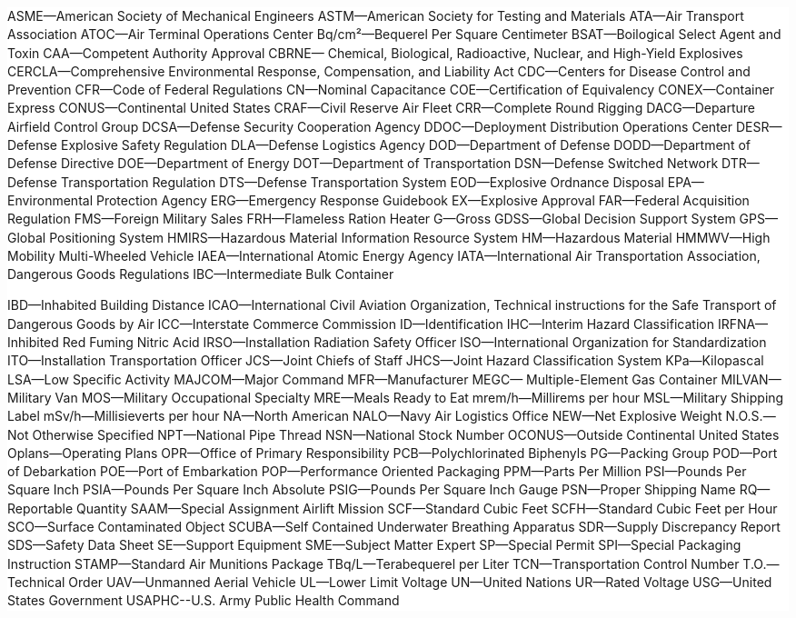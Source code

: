 ASME—American Society of Mechanical Engineers ASTM—American Society for Testing and Materials ATA—Air Transport Association
ATOC—Air Terminal Operations Center Bq/cm²—Bequerel Per Square Centimeter BSAT—Boilogical Select Agent and Toxin CAA—Competent Authority Approval
CBRNE— Chemical, Biological, Radioactive, Nuclear, and High-Yield Explosives CERCLA—Comprehensive Environmental Response, Compensation, and Liability Act CDC—Centers for Disease Control and Prevention
CFR—Code of Federal Regulations
CN—Nominal Capacitance
COE—Certification of Equivalency CONEX—Container    Express CONUS—Continental United States CRAF—Civil  Reserve  Air  Fleet CRR—Complete  Round  Rigging DACG—Departure Airfield Control Group DCSA—Defense Security Cooperation Agency
DDOC—Deployment Distribution Operations Center DESR—Defense Explosive Safety Regulation DLA—Defense    Logistics    Agency DOD—Department of Defense
DODD—Department of Defense Directive DOE—Department  of  Energy DOT—Department of Transportation DSN—Defense Switched Network DTR—Defense Transportation Regulation DTS—Defense Transportation System EOD—Explosive Ordnance Disposal EPA—Environmental Protection Agency ERG—Emergency Response Guidebook EX—Explosive Approval
FAR—Federal Acquisition Regulation FMS—Foreign Military Sales FRH—Flameless Ration Heater G—Gross
GDSS—Global Decision Support System
GPS—Global Positioning System
HMIRS—Hazardous Material Information Resource System
HM—Hazardous Material
HMMWV—High Mobility Multi-Wheeled Vehicle
IAEA—International Atomic Energy Agency
IATA—International Air Transportation Association, Dangerous Goods Regulations
IBC—Intermediate Bulk Container


IBD—Inhabited Building Distance
ICAO—International Civil Aviation Organization, Technical instructions for the Safe Transport of Dangerous Goods by Air
ICC—Interstate Commerce Commission
ID—Identification
IHC—Interim  Hazard  Classification IRFNA—Inhibited Red Fuming Nitric Acid IRSO—Installation Radiation Safety Officer ISO—International Organization for Standardization ITO—Installation  Transportation  Officer JCS—Joint Chiefs of Staff
JHCS—Joint Hazard Classification System
KPa—Kilopascal   LSA—Low Specific Activity
MAJCOM—Major Command
MFR—Manufacturer
MEGC— Multiple-Element Gas Container
MILVAN—Military    Van MOS—Military Occupational Specialty MRE—Meals Ready to Eat mrem/h—Millirems per hour MSL—Military Shipping Label mSv/h—Millisieverts per hour NA—North American
NALO—Navy Air Logistics Office NEW—Net Explosive Weight N.O.S.—Not Otherwise Specified NPT—National Pipe Thread NSN—National Stock Number
OCONUS—Outside Continental United States
Oplans—Operating Plans
OPR—Office of Primary Responsibility PCB—Polychlorinated Biphenyls PG—Packing Group
POD—Port of Debarkation
POE—Port  of  Embarkation POP—Performance Oriented Packaging PPM—Parts Per Million
PSI—Pounds Per Square Inch PSIA—Pounds Per Square Inch Absolute PSIG—Pounds Per Square Inch Gauge PSN—Proper  Shipping  Name RQ—Reportable Quantity
SAAM—Special Assignment Airlift Mission SCF—Standard   Cubic   Feet SCFH—Standard Cubic Feet per Hour SCO—Surface Contaminated Object
SCUBA—Self Contained Underwater Breathing Apparatus
SDR—Supply Discrepancy Report SDS—Safety  Data  Sheet SE—Support Equipment SME—Subject Matter Expert SP—Special Permit
SPI—Special Packaging Instruction STAMP—Standard Air Munitions Package TBq/L—Terabequerel  per  Liter TCN—Transportation Control Number T.O.—Technical Order
UAV—Unmanned Aerial Vehicle UL—Lower Limit Voltage UN—United Nations
UR—Rated Voltage
USG—United States Government
USAPHC--U.S. Army Public Health Command
